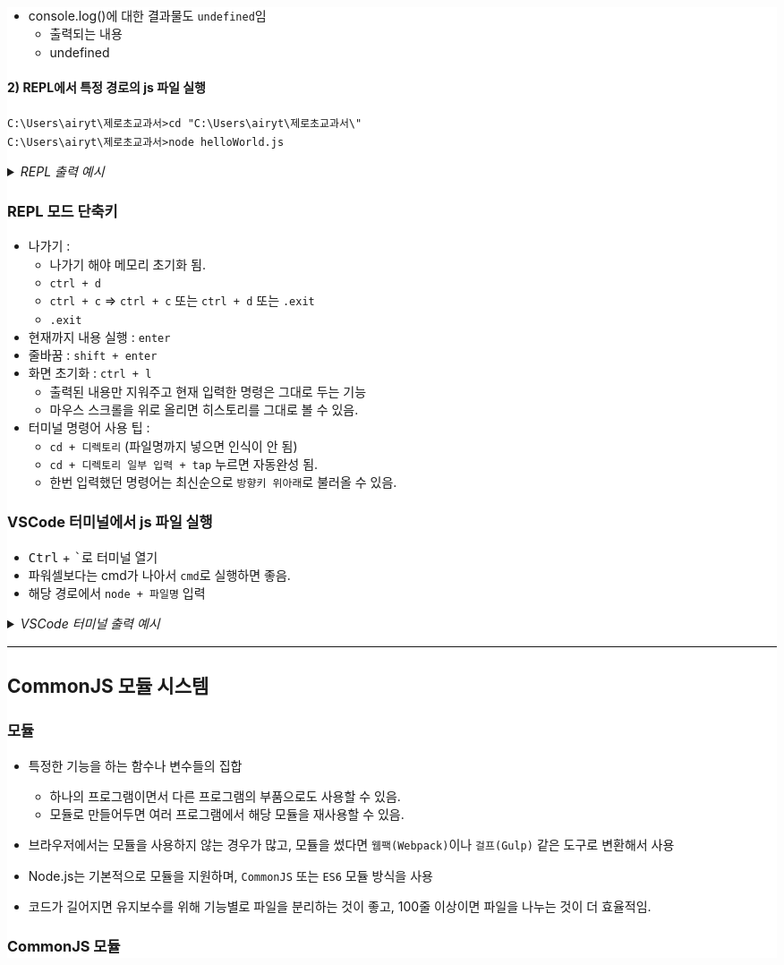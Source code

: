 - console.log()에 대한 결과물도 `undefined`임
  - 출력되는 내용
  - undefined

#### 2) REPL에서 특정 경로의 js 파일 실행

```
C:\Users\airyt\제로초교과서>cd "C:\Users\airyt\제로초교과서\"
C:\Users\airyt\제로초교과서>node helloWorld.js
```

<details><summary><i>REPL 출력 예시</i></summary></details>

### REPL 모드 단축키

- 나가기 :
  - 나가기 해야 메모리 초기화 됨.
  - `ctrl + d`
  - `ctrl + c` => `ctrl + c` 또는 `ctrl + d` 또는 `.exit`
  - `.exit`
- 현재까지 내용 실행 : `enter`
- 줄바꿈 : `shift + enter`
- 화면 초기화 : `ctrl + l`
  - 출력된 내용만 지워주고 현재 입력한 명령은 그대로 두는 기능
  - 마우스 스크롤을 위로 올리면 히스토리를 그대로 볼 수 있음.
- 터미널 명령어 사용 팁 :
  - `cd + 디렉토리` (파일명까지 넣으면 인식이 안 됨)
  - `cd + 디렉토리 일부 입력 + tap` 누르면 자동완성 됨.
  - 한번 입력했던 명령어는 최신순으로 `방향키 위아래`로 불러올 수 있음.

### VSCode 터미널에서 js 파일 실행

- <kbd>Ctrl</kbd> + <kbd>`</kbd>로 터미널 열기
- 파워셀보다는 cmd가 나아서 `cmd`로 실행하면 좋음.
- 해당 경로에서 `node + 파일명` 입력
<details><summary><i>VSCode 터미널 출력 예시</i></summary></details>

---

## CommonJS 모듈 시스템

### 모듈

- 특정한 기능을 하는 함수나 변수들의 집합

  - 하나의 프로그램이면서 다른 프로그램의 부품으로도 사용할 수 있음.
  - 모듈로 만들어두면 여러 프로그램에서 해당 모듈을 재사용할 수 있음.

- 브라우저에서는 모듈을 사용하지 않는 경우가 많고, 모듈을 썼다면 `웹팩(Webpack)`이나 `걸프(Gulp)` 같은 도구로 변환해서 사용
- Node.js는 기본적으로 모듈을 지원하며, `CommonJS` 또는 `ES6` 모듈 방식을 사용
- 코드가 길어지면 유지보수를 위해 기능별로 파일을 분리하는 것이 좋고, 100줄 이상이면 파일을 나누는 것이 더 효율적임.

### CommonJS 모듈
